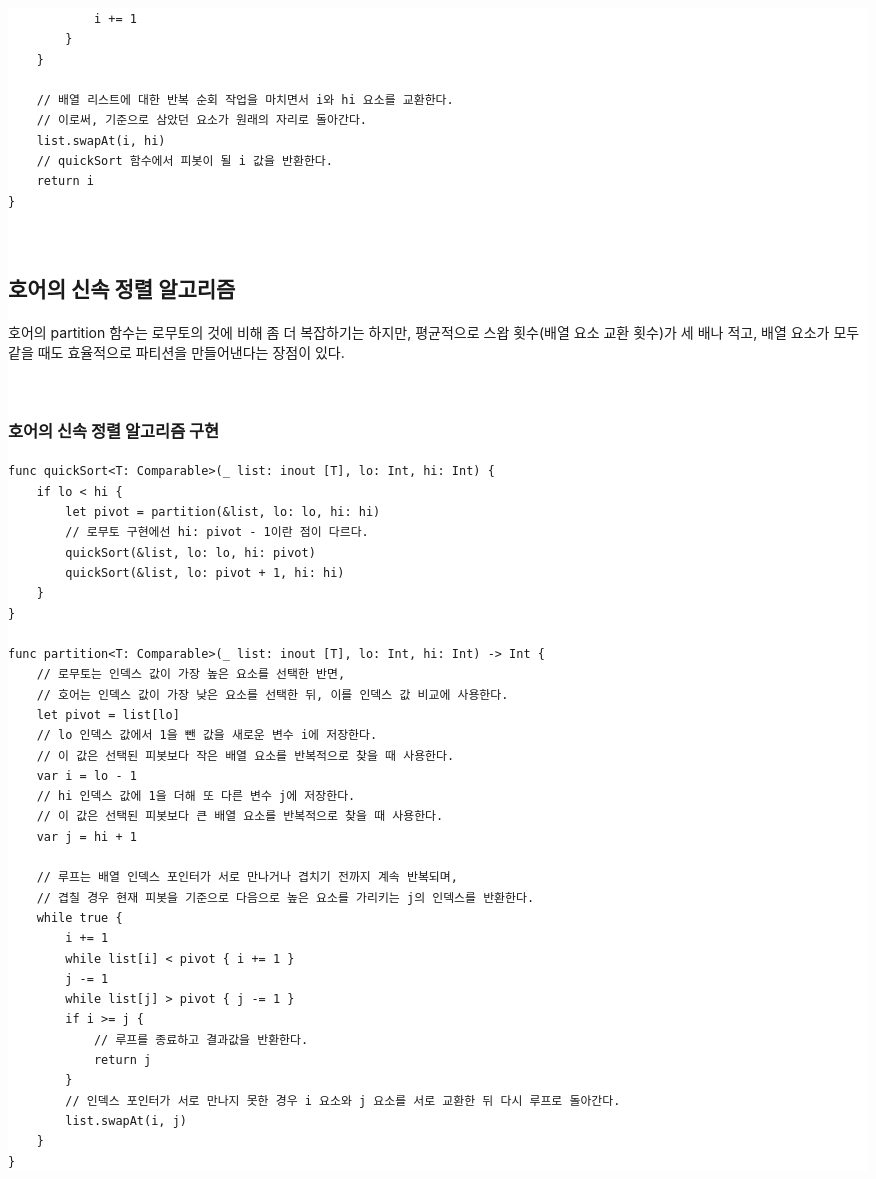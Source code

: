 ```
            i += 1
        }
    }

    // 배열 리스트에 대한 반복 순회 작업을 마치면서 i와 hi 요소를 교환한다.
    // 이로써, 기준으로 삼았던 요소가 원래의 자리로 돌아간다.
    list.swapAt(i, hi)
    // quickSort 함수에서 피봇이 될 i 값을 반환한다.
    return i
}
```


&nbsp;
## 호어의 신속 정렬 알고리즘
호어의 partition 함수는 로무토의 것에 비해 좀 더 복잡하기는 하지만, 평균적으로 스왑 횟수(배열 요소 교환 횟수)가 세 배나 적고, 배열 요소가 모두 같을 때도 효율적으로 파티션을 만들어낸다는 장점이 있다.


&nbsp;
### 호어의 신속 정렬 알고리즘 구현
```
func quickSort<T: Comparable>(_ list: inout [T], lo: Int, hi: Int) {
    if lo < hi {
        let pivot = partition(&list, lo: lo, hi: hi)
        // 로무토 구현에선 hi: pivot - 1이란 점이 다르다.
        quickSort(&list, lo: lo, hi: pivot)
        quickSort(&list, lo: pivot + 1, hi: hi)
    }
}

func partition<T: Comparable>(_ list: inout [T], lo: Int, hi: Int) -> Int {
    // 로무토는 인덱스 값이 가장 높은 요소를 선택한 반면,
    // 호어는 인덱스 값이 가장 낮은 요소를 선택한 뒤, 이를 인덱스 값 비교에 사용한다.
    let pivot = list[lo]
    // lo 인덱스 값에서 1을 뺀 값을 새로운 변수 i에 저장한다.
    // 이 값은 선택된 피봇보다 작은 배열 요소를 반복적으로 찾을 때 사용한다.
    var i = lo - 1
    // hi 인덱스 값에 1을 더해 또 다른 변수 j에 저장한다.
    // 이 값은 선택된 피봇보다 큰 배열 요소를 반복적으로 찾을 때 사용한다.
    var j = hi + 1

    // 루프는 배열 인덱스 포인터가 서로 만나거나 겹치기 전까지 계속 반복되며,
    // 겹칠 경우 현재 피봇을 기준으로 다음으로 높은 요소를 가리키는 j의 인덱스를 반환한다.
    while true {
        i += 1
        while list[i] < pivot { i += 1 }
        j -= 1
        while list[j] > pivot { j -= 1 }
        if i >= j {
            // 루프를 종료하고 결과값을 반환한다.
            return j
        }
        // 인덱스 포인터가 서로 만나지 못한 경우 i 요소와 j 요소를 서로 교환한 뒤 다시 루프로 돌아간다.
        list.swapAt(i, j)
    }
}
```
